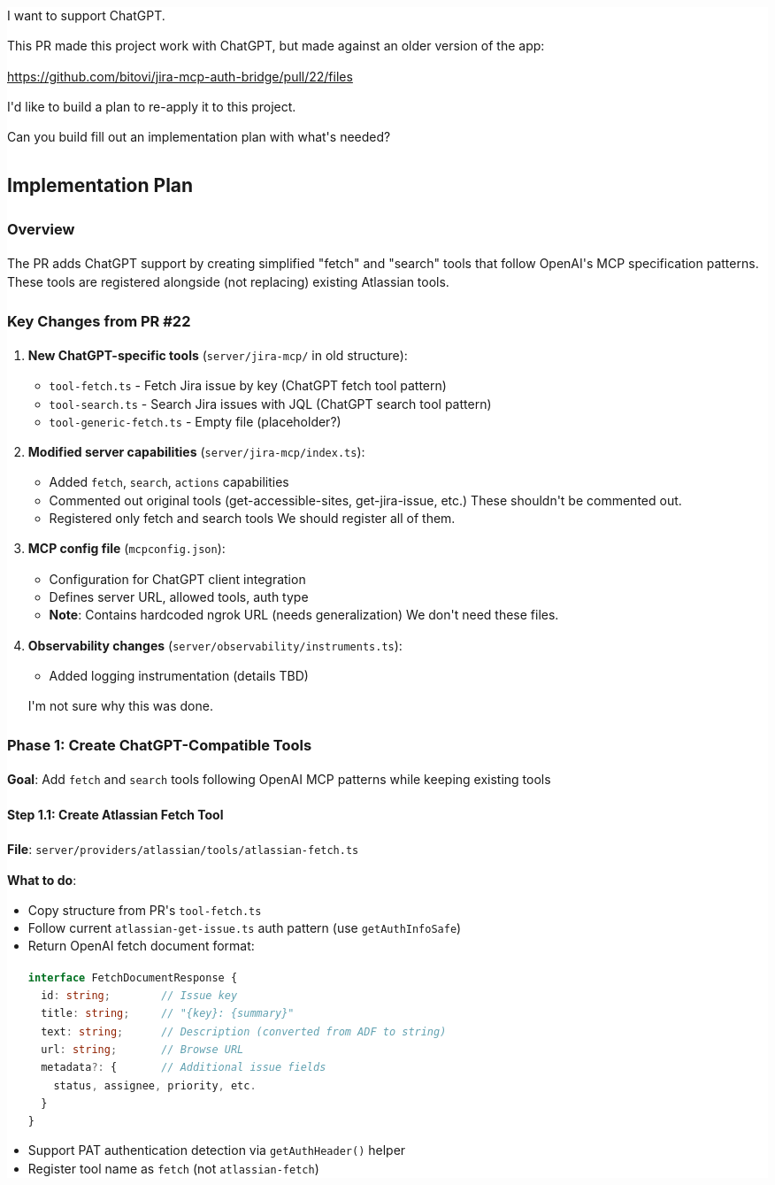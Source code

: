I want to support ChatGPT.

This PR made this project work with ChatGPT, but made against an older version of the app:

https://github.com/bitovi/jira-mcp-auth-bridge/pull/22/files

I'd like to build a plan to re-apply it to this project.

Can you build fill out an implementation plan with what's needed?

## Implementation Plan

### Overview

The PR adds ChatGPT support by creating simplified "fetch" and "search" tools that follow OpenAI's MCP specification patterns. These tools are registered alongside (not replacing) existing Atlassian tools.

### Key Changes from PR #22

1. **New ChatGPT-specific tools** (`server/jira-mcp/` in old structure):
   - `tool-fetch.ts` - Fetch Jira issue by key (ChatGPT fetch tool pattern)
   - `tool-search.ts` - Search Jira issues with JQL (ChatGPT search tool pattern)
   - `tool-generic-fetch.ts` - Empty file (placeholder?)

2. **Modified server capabilities** (`server/jira-mcp/index.ts`):
   - Added `fetch`, `search`, `actions` capabilities
   - Commented out original tools (get-accessible-sites, get-jira-issue, etc.)
     These shouldn't be commented out.
   - Registered only fetch and search tools
     We should register all of them.

3. **MCP config file** (`mcpconfig.json`):
   - Configuration for ChatGPT client integration
   - Defines server URL, allowed tools, auth type
   - **Note**: Contains hardcoded ngrok URL (needs generalization)
   We don't need these files.

4. **Observability changes** (`server/observability/instruments.ts`):
   - Added logging instrumentation (details TBD)

   I'm not sure why this was done.

### Phase 1: Create ChatGPT-Compatible Tools

**Goal**: Add `fetch` and `search` tools following OpenAI MCP patterns while keeping existing tools

#### Step 1.1: Create Atlassian Fetch Tool
**File**: `server/providers/atlassian/tools/atlassian-fetch.ts`

**What to do**:
- Copy structure from PR's `tool-fetch.ts`
- Follow current `atlassian-get-issue.ts` auth pattern (use `getAuthInfoSafe`)
- Return OpenAI fetch document format:
  ```typescript
  interface FetchDocumentResponse {
    id: string;        // Issue key
    title: string;     // "{key}: {summary}"
    text: string;      // Description (converted from ADF to string)
    url: string;       // Browse URL
    metadata?: {       // Additional issue fields
      status, assignee, priority, etc.
    }
  }
  ```
- Support PAT authentication detection via `getAuthHeader()` helper
- Register tool name as `fetch` (not `atlassian-fetch`)
